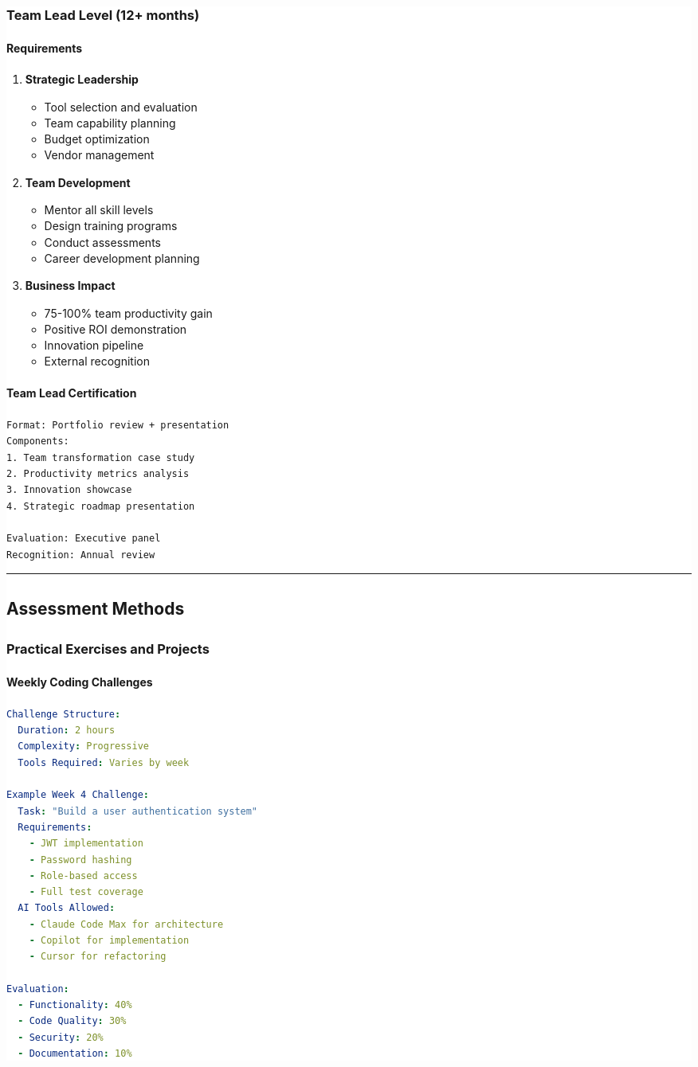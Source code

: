 ### Team Lead Level (12+ months)

#### Requirements
1. **Strategic Leadership**
   - Tool selection and evaluation
   - Team capability planning
   - Budget optimization
   - Vendor management

2. **Team Development**
   - Mentor all skill levels
   - Design training programs
   - Conduct assessments
   - Career development planning

3. **Business Impact**
   - 75-100% team productivity gain
   - Positive ROI demonstration
   - Innovation pipeline
   - External recognition

#### Team Lead Certification
```
Format: Portfolio review + presentation
Components:
1. Team transformation case study
2. Productivity metrics analysis
3. Innovation showcase
4. Strategic roadmap presentation

Evaluation: Executive panel
Recognition: Annual review
```

---

## Assessment Methods

### Practical Exercises and Projects

#### Weekly Coding Challenges
```yaml
Challenge Structure:
  Duration: 2 hours
  Complexity: Progressive
  Tools Required: Varies by week
  
Example Week 4 Challenge:
  Task: "Build a user authentication system"
  Requirements:
    - JWT implementation
    - Password hashing
    - Role-based access
    - Full test coverage
  AI Tools Allowed:
    - Claude Code Max for architecture
    - Copilot for implementation
    - Cursor for refactoring
  
Evaluation:
  - Functionality: 40%
  - Code Quality: 30%
  - Security: 20%
  - Documentation: 10%
```